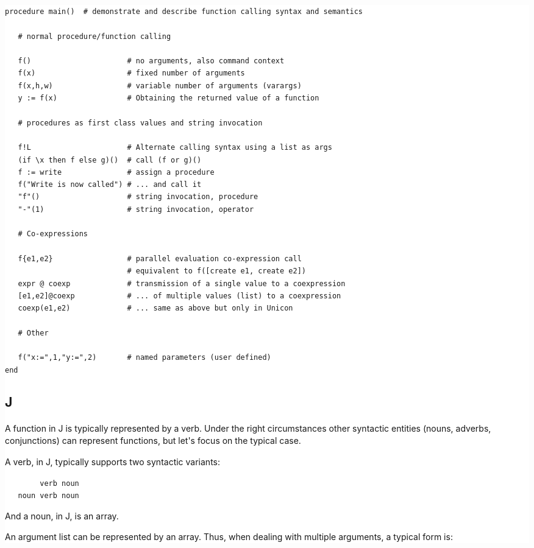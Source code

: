 
```Icon
procedure main()  # demonstrate and describe function calling syntax and semantics

   # normal procedure/function calling

   f()                      # no arguments, also command context
   f(x)                     # fixed number of arguments
   f(x,h,w)                 # variable number of arguments (varargs)
   y := f(x)                # Obtaining the returned value of a function

   # procedures as first class values and string invocation

   f!L                      # Alternate calling syntax using a list as args
   (if \x then f else g)()  # call (f or g)()
   f := write               # assign a procedure
   f("Write is now called") # ... and call it
   "f"()                    # string invocation, procedure
   "-"(1)                   # string invocation, operator

   # Co-expressions

   f{e1,e2}                 # parallel evaluation co-expression call
                            # equivalent to f([create e1, create e2])
   expr @ coexp             # transmission of a single value to a coexpression
   [e1,e2]@coexp            # ... of multiple values (list) to a coexpression
   coexp(e1,e2)             # ... same as above but only in Unicon

   # Other

   f("x:=",1,"y:=",2)       # named parameters (user defined)
end
```



## J


A function in J is typically represented by a verb.  Under the right circumstances other syntactic entities (nouns, adverbs, conjunctions) can represent functions, but let's focus on the typical case.

A verb, in J, typically supports two syntactic variants:


```j
        verb noun
   noun verb noun
```


And a noun, in J, is an array.

An argument list can be represented by an array.  Thus, when dealing with multiple arguments, a typical form is:
